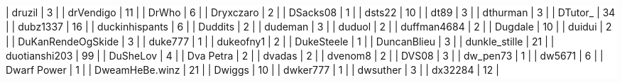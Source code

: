 | druzil | 3 |
| drVendigo | 11 |
| DrWho | 6 |
| Dryxczaro | 2 |
| DSacks08 | 1 |
| dsts22 | 10 |
| dt89 | 3 |
| dthurman | 3 |
| DTutor\_ | 34 |
| dubz1337 | 16 |
| duckinhispants | 6 |
| Duddits | 2 |
| dudeman | 3 |
| duduol | 2 |
| duffman4684 | 2 |
| Dugdale | 10 |
| duidui | 2 |
| DuKanRendeOgSkide | 3 |
| duke777 | 1 |
| dukeofny1 | 2 |
| DukeSteele | 1 |
| DuncanBlieu | 3 |
| dunkle\_stille | 21 |
| duotianshi203 | 99 |
| DuSheLov | 4 |
| Dva Petra | 2 |
| dvadas | 2 |
| dvenom8 | 2 |
| DVS08 | 3 |
| dw\_pen73 | 1 |
| dw5671 | 6 |
| Dwarf Power | 1 |
| DweamHeBe.winz | 21 |
| Dwiggs | 10 |
| dwker777 | 1 |
| dwsuther | 3 |
| dx32284 | 12 |